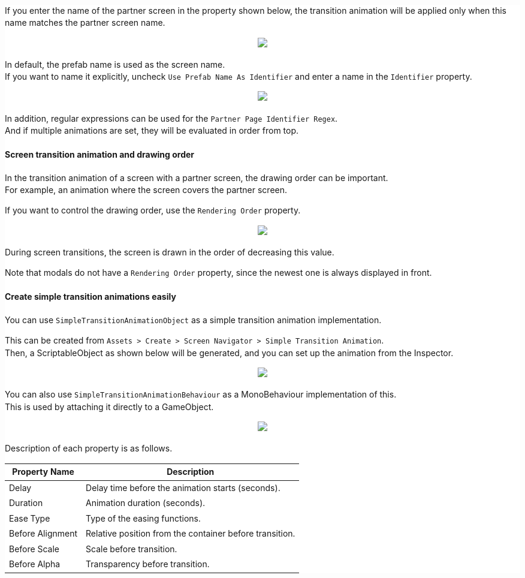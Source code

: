 If you enter the name of the partner screen in the property shown below, the transition animation will be applied only when this name matches the partner screen name.

<p align="center">
  <img width="60%" src="https://user-images.githubusercontent.com/47441314/137632918-9d777817-d2dc-43c9-bd7e-c6a1713a5f26.png">
</p>

In default, the prefab name is used as the screen name.  
If you want to name it explicitly, uncheck `Use Prefab Name As Identifier` and enter a name in the `Identifier` property.

<p align="center">
  <img width="60%" src="https://user-images.githubusercontent.com/47441314/137632986-f5727a42-4c27-48aa-930d-e7b0673b978f.png">
</p>

In addition, regular expressions can be used for the `Partner Page Identifier Regex`.  
And if multiple animations are set, they will be evaluated in order from top.

#### Screen transition animation and drawing order
In the transition animation of a screen with a partner screen, the drawing order can be important.  
For example, an animation where the screen covers the partner screen.

If you want to control the drawing order, use the `Rendering Order` property.

<p align="center">
  <img width="60%" src="https://user-images.githubusercontent.com/47441314/137633021-4e864c77-baa0-4d42-a8e7-b0183f7302f5.png">
</p>

During screen transitions, the screen is drawn in the order of decreasing this value.

Note that modals do not have a `Rendering Order` property, since the newest one is always displayed in front.

#### Create simple transition animations easily
You can use `SimpleTransitionAnimationObject` as a simple transition animation implementation.

This can be created from `Assets > Create > Screen Navigator > Simple Transition Animation`.  
Then, a ScriptableObject as shown below will be generated, and you can set up the animation from the Inspector.

<p align="center">
  <img width="60%" src="https://user-images.githubusercontent.com/47441314/137326944-112e0254-cd27-4d49-a32b-9c436b9537e4.png">
</p>

You can also use `SimpleTransitionAnimationBehaviour` as a MonoBehaviour implementation of this.  
This is used by attaching it directly to a GameObject.

<p align="center">
  <img width="60%" src="https://user-images.githubusercontent.com/47441314/137326555-90cdce8d-98da-4a00-99cc-5a65c1086760.png">
</p>

Description of each property is as follows.

|Property Name|Description|
|-|-|
|Delay|Delay time before the animation starts (seconds).|
|Duration|Animation duration (seconds).|
|Ease Type|Type of the easing functions.|
|Before Alignment|Relative position from the container before transition.|
|Before Scale|Scale before transition.|
|Before Alpha|Transparency before transition.|